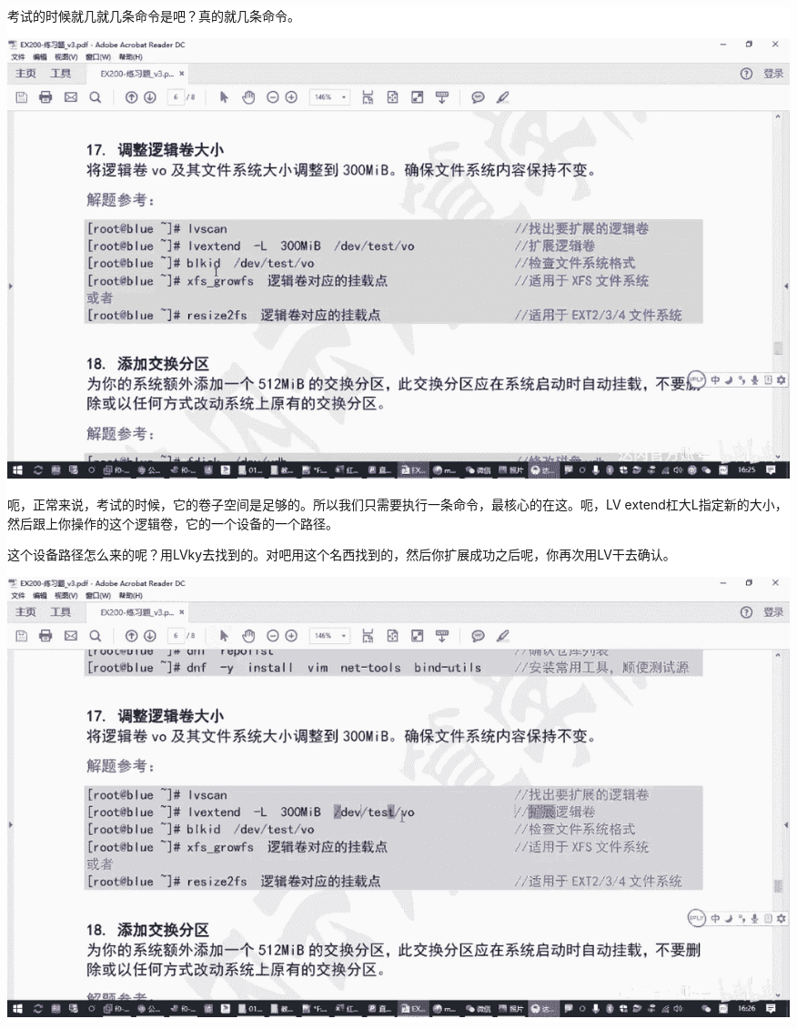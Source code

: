 考试的时候就几就几条命令是吧？真的就几条命令。

![](img/23eb5eb67f206553a7d1eab6239e7b7e_71.png)

呃，正常来说，考试的时候，它的卷子空间是足够的。所以我们只需要执行一条命令，最核心的在这。呃，LV extend杠大L指定新的大小，然后跟上你操作的这个逻辑卷，它的一个设备的一个路径。

这个设备路径怎么来的呢？用LVky去找到的。对吧用这个名西找到的，然后你扩展成功之后呢，你再次用LV干去确认。



![](img/23eb5eb67f206553a7d1eab6239e7b7e_73.png)
